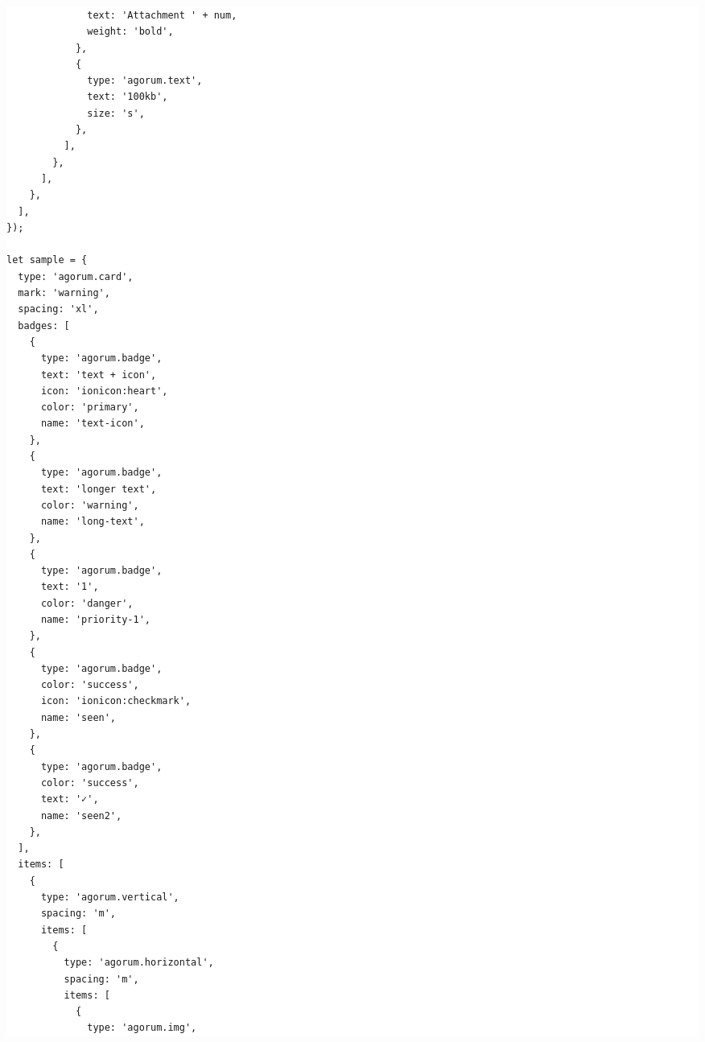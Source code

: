 ```auto
              text: 'Attachment ' + num,
              weight: 'bold',
            },
            {
              type: 'agorum.text',
              text: '100kb',
              size: 's',
            },
          ],
        },
      ],
    },
  ],
});

let sample = {
  type: 'agorum.card',
  mark: 'warning',
  spacing: 'xl',
  badges: [
    {
      type: 'agorum.badge',
      text: 'text + icon',
      icon: 'ionicon:heart',
      color: 'primary',
      name: 'text-icon',
    },
    {
      type: 'agorum.badge',
      text: 'longer text',
      color: 'warning',
      name: 'long-text',
    },
    {
      type: 'agorum.badge',
      text: '1',
      color: 'danger',
      name: 'priority-1',
    },
    {
      type: 'agorum.badge',
      color: 'success',
      icon: 'ionicon:checkmark',
      name: 'seen',
    },
    {
      type: 'agorum.badge',
      color: 'success',
      text: '✓',
      name: 'seen2',
    },
  ],
  items: [
    {
      type: 'agorum.vertical',
      spacing: 'm',
      items: [
        {
          type: 'agorum.horizontal',
          spacing: 'm',
          items: [
            {
              type: 'agorum.img',
```